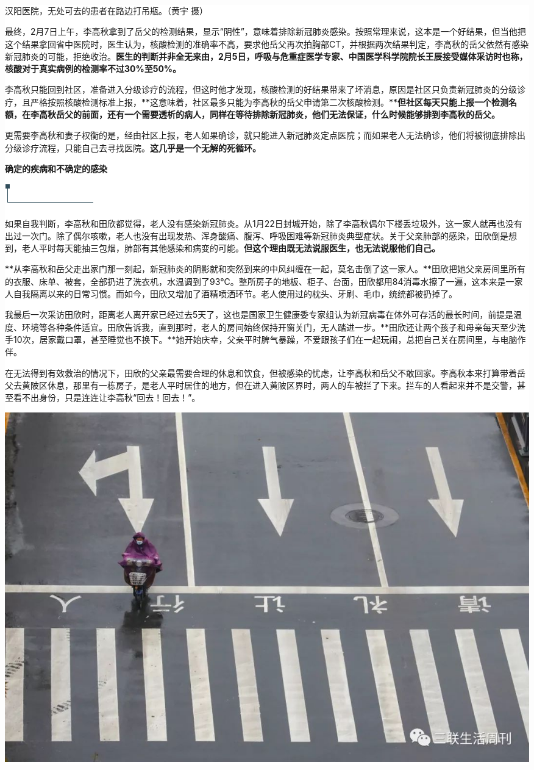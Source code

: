 汉阳医院，无处可去的患者在路边打吊瓶。（黄宇 摄）  

最终，2月7日上午，李高秋拿到了岳父的检测结果，显示“阴性”，意味着排除新冠肺炎感染。按照常理来说，这本是一个好结果，但当他把这个结果拿回省中医院时，医生认为，核酸检测的准确率不高，要求他岳父再次拍胸部CT，并根据两次结果判定，李高秋的岳父依然有感染新冠肺炎的可能，拒绝收治。**医生的判断并非全无来由，2月5日，呼吸与危重症医学专家、中国医学科学院院长王辰接受媒体采访时也称，核酸对于真实病例的检测率不过30%至50%。**  

李高秋只能回到社区，准备进入分级诊疗的流程，但这时他才发现，核酸检测的好结果带来了坏消息，原因是社区只负责新冠肺炎的分级诊疗，且严格按照核酸检测标准上报，**这意味着，社区最多只能为李高秋的岳父申请第二次核酸检测。****但社区每天只能上报一个检测名额，在李高秋岳父的前面，还有一个需要透析的病人，同样在等待排除新冠肺炎，他们无法保证，什么时候能够排到李高秋的岳父。**  

更需要李高秋和妻子权衡的是，经由社区上报，老人如果确诊，就只能进入新冠肺炎定点医院；而如果老人无法确诊，他们将被彻底排除出分级诊疗流程，只能自己去寻找医院。**这几乎是一个无解的死循环。**  

**确定的疾病和不确定的感染**

![](/images/post/148e8f72cc630c4769a0567f50335f47.jpg)

如果自我判断，李高秋和田欣都觉得，老人没有感染新冠肺炎。从1月22日封城开始，除了李高秋偶尔下楼丢垃圾外，这一家人就再也没有出过一次门。除了偶尔咳嗽，老人也没有出现发热、浑身酸痛、腹泻、呼吸困难等新冠肺炎典型症状。关于父亲肺部的感染，田欣倒是想到，老人平时每天能抽三包烟，肺部有其他感染和病变的可能。**但这个理由既无法说服医生，也无法说服他们自己。**  

**从李高秋和岳父走出家门那一刻起，新冠肺炎的阴影就和突然到来的中风纠缠在一起，莫名击倒了这一家人。**田欣把她父亲房间里所有的衣服、床单、被套，全部扔进了洗衣机，水温调到了93℃。整所房子的地板、柜子、台面，田欣都用84消毒水擦了一遍，这本来是一家人自我隔离以来的日常习惯。而如今，田欣又增加了酒精喷洒环节。老人使用过的枕头、牙刷、毛巾，统统都被扔掉了。  

我最后一次采访田欣时，距离老人离开家已经过去5天了，这也是国家卫生健康委专家组认为新冠病毒在体外可存活的最长时间，前提是温度、环境等各种条件适宜。田欣告诉我，直到那时，老人的房间始终保持开窗关门，无人踏进一步。**田欣还让两个孩子和母亲每天至少洗手10次，居家戴口罩，甚至睡觉也不换下。**她开始庆幸，父亲平时脾气暴躁，不爱跟孩子们在一起玩闹，总把自己关在房间里，与电脑作伴。  

在无法得到有效救治的情况下，田欣的父亲最需要合理的休息和饮食，但被感染的忧虑，让李高秋和岳父不敢回家。李高秋本来打算带着岳父去黄陂区休息，那里有一栋房子，是老人平时居住的地方，但在进入黄陂区界时，两人的车被拦了下来。拦车的人看起来并不是交警，甚至看不出身份，只是连连让李高秋“回去！回去！”。  

![](/images/post/0cce3deec95083c2d9018aa2a04a5acf.jpg)

